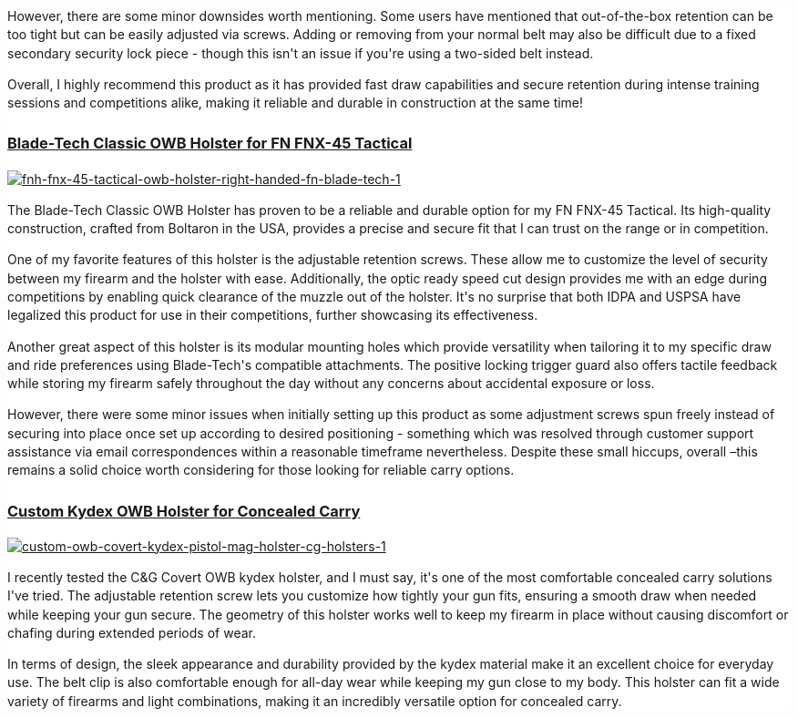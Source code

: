 However, there are some minor downsides worth mentioning. Some users have mentioned that out-of-the-box retention can be too tight but can be easily adjusted via screws. Adding or removing from your normal belt may also be difficult due to a fixed secondary security lock piece - though this isn't an issue if you're using a two-sided belt instead.

Overall, I highly recommend this product as it has provided fast draw capabilities and secure retention during intense training sessions and competitions alike, making it reliable and durable in construction at the same time!

### [Blade-Tech Classic OWB Holster for FN FNX-45 Tactical](https://serp.ly/@universityofguns/amazon/uspsa-holsters?utm_source=universityofguns&utm_medium=website&utm_campaign=universityofguns.com&utm_content=uspsa-holsters&utm_term=blade-tech-classic-owb-holster-for-fn-fnx-45-tactical)

<div class="image"><a href="https://serp.ly/@universityofguns/amazon/uspsa-holsters?utm_source=universityofguns&utm_medium=website&utm_campaign=universityofguns.com&utm_content=uspsa-holsters&utm_term=fnh-fnx-45-tactical-owb-holster-right-handed-fn-blade-tech-1"><img alt="fnh-fnx-45-tactical-owb-holster-right-handed-fn-blade-tech-1" src="https://imagedelivery.net/vy2bglCGN6hEeWOnSe2c7A/fnh-fnx-45-tactical-owb-holster-right-handed-fn-blade-tech-1/public"/></a></div>

The Blade-Tech Classic OWB Holster has proven to be a reliable and durable option for my FN FNX-45 Tactical. Its high-quality construction, crafted from Boltaron in the USA, provides a precise and secure fit that I can trust on the range or in competition.

One of my favorite features of this holster is the adjustable retention screws. These allow me to customize the level of security between my firearm and the holster with ease. Additionally, the optic ready speed cut design provides me with an edge during competitions by enabling quick clearance of the muzzle out of the holster. It's no surprise that both IDPA and USPSA have legalized this product for use in their competitions, further showcasing its effectiveness.

Another great aspect of this holster is its modular mounting holes which provide versatility when tailoring it to my specific draw and ride preferences using Blade-Tech's compatible attachments. The positive locking trigger guard also offers tactile feedback while storing my firearm safely throughout the day without any concerns about accidental exposure or loss.

However, there were some minor issues when initially setting up this product as some adjustment screws spun freely instead of securing into place once set up according to desired positioning - something which was resolved through customer support assistance via email correspondences within a reasonable timeframe nevertheless. Despite these small hiccups, overall –this remains a solid choice worth considering for those looking for reliable carry options.

### [Custom Kydex OWB Holster for Concealed Carry](https://serp.ly/@universityofguns/amazon/uspsa-holsters?utm_source=universityofguns&utm_medium=website&utm_campaign=universityofguns.com&utm_content=uspsa-holsters&utm_term=custom-kydex-owb-holster-for-concealed-carry)

<div class="image"><a href="https://serp.ly/@universityofguns/amazon/uspsa-holsters?utm_source=universityofguns&utm_medium=website&utm_campaign=universityofguns.com&utm_content=uspsa-holsters&utm_term=custom-owb-covert-kydex-pistol-mag-holster-cg-holsters-1"><img alt="custom-owb-covert-kydex-pistol-mag-holster-cg-holsters-1" src="https://imagedelivery.net/vy2bglCGN6hEeWOnSe2c7A/custom-owb-covert-kydex-pistol-mag-holster-cg-holsters-1/public"/></a></div>

I recently tested the C&G Covert OWB kydex holster, and I must say, it's one of the most comfortable concealed carry solutions I've tried. The adjustable retention screw lets you customize how tightly your gun fits, ensuring a smooth draw when needed while keeping your gun secure. The geometry of this holster works well to keep my firearm in place without causing discomfort or chafing during extended periods of wear.

In terms of design, the sleek appearance and durability provided by the kydex material make it an excellent choice for everyday use. The belt clip is also comfortable enough for all-day wear while keeping my gun close to my body. This holster can fit a wide variety of firearms and light combinations, making it an incredibly versatile option for concealed carry.
